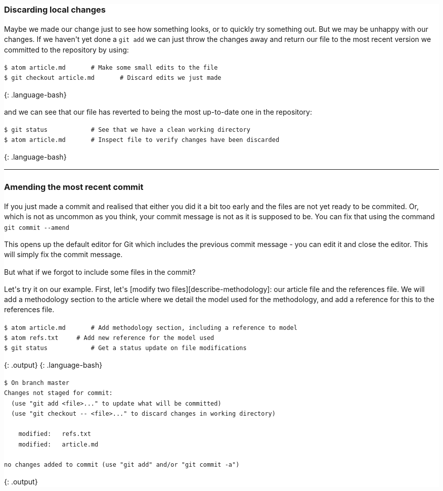
### Discarding local changes

Maybe we made our change just to see how something looks, or to
quickly try something out. But we may be unhappy with our changes. If we
haven't yet done a `git add` we can just throw the changes away and return
our file to the most recent version we committed to the repository by using:

```
$ atom article.md		# Make some small edits to the file
$ git checkout article.md		# Discard edits we just made
```
{: .language-bash}

and we can see that our file has reverted to being the most up-to-date one in
the repository:

```
$ git status			# See that we have a clean working directory
$ atom article.md		# Inspect file to verify changes have been discarded
```
{: .language-bash}

---

### Amending the most recent commit

If you just made a commit and realised that either you did it a bit too early
and the files are not yet ready to be commited. Or, which is not as uncommon as
you think, your commit message is not as it is supposed to be. You can fix that
using the command `git commit --amend`

This opens up the default editor for Git which includes the previous commit
message - you can edit it and close the editor. This will simply fix the commit
message.

But what if we forgot to include some files in the commit?

Let's try it on our example. First, let's [modify two files][describe-methodology]: our article file and
the references file. We will add a methodology section to the article where we
detail the model used for the methodology, and add a reference for this to the references
file.

```
$ atom article.md		# Add methodology section, including a reference to model
$ atom refs.txt		# Add new reference for the model used
$ git status			# Get a status update on file modifications
```
{: .output}
{: .language-bash}

```
$ On branch master
Changes not staged for commit:
  (use "git add <file>..." to update what will be committed)
  (use "git checkout -- <file>..." to discard changes in working directory)

	modified:   refs.txt
	modified:   article.md

no changes added to commit (use "git add" and/or "git commit -a")
```
{: .output}


[animation]: https://learngitbranching.js.org/?NODEMO&command=git%20commit;git%20revert%20C2;git%20reset%20HEAD~2